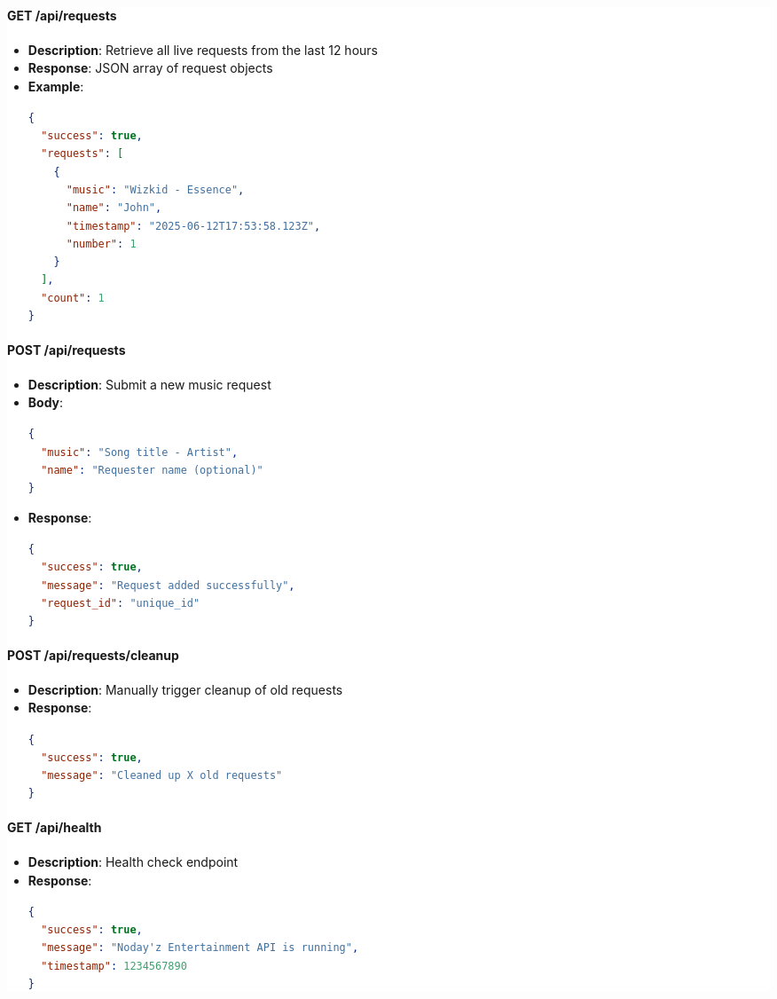 #### GET /api/requests
- **Description**: Retrieve all live requests from the last 12 hours
- **Response**: JSON array of request objects
- **Example**:
  ```json
  {
    "success": true,
    "requests": [
      {
        "music": "Wizkid - Essence",
        "name": "John",
        "timestamp": "2025-06-12T17:53:58.123Z",
        "number": 1
      }
    ],
    "count": 1
  }
  ```

#### POST /api/requests
- **Description**: Submit a new music request
- **Body**:
  ```json
  {
    "music": "Song title - Artist",
    "name": "Requester name (optional)"
  }
  ```
- **Response**:
  ```json
  {
    "success": true,
    "message": "Request added successfully",
    "request_id": "unique_id"
  }
  ```

#### POST /api/requests/cleanup
- **Description**: Manually trigger cleanup of old requests
- **Response**:
  ```json
  {
    "success": true,
    "message": "Cleaned up X old requests"
  }
  ```

#### GET /api/health
- **Description**: Health check endpoint
- **Response**:
  ```json
  {
    "success": true,
    "message": "Noday'z Entertainment API is running",
    "timestamp": 1234567890
  }
  ```
